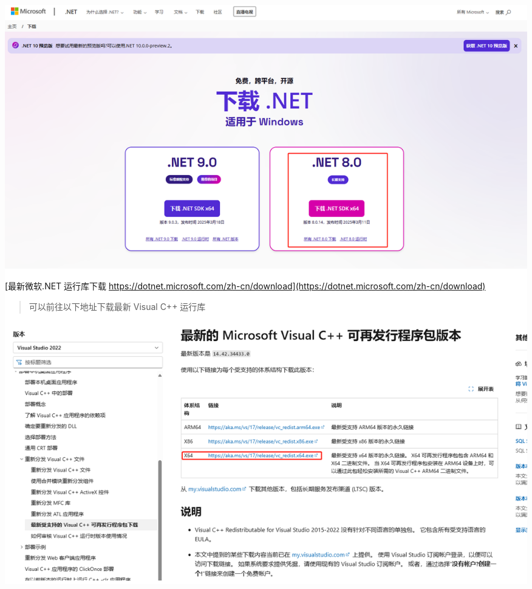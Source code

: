 ![blog_20250324104844.png](../blog_img/blog_20250324104844.png)

[最新微软.NET 运行库下载 https://dotnet.microsoft.com/zh-cn/download](https://dotnet.microsoft.com/zh-cn/download)

> 可以前往以下地址下载最新 Visual C++ 运行库

![blog_20250324104953.png](../blog_img/blog_20250324104953.png)
